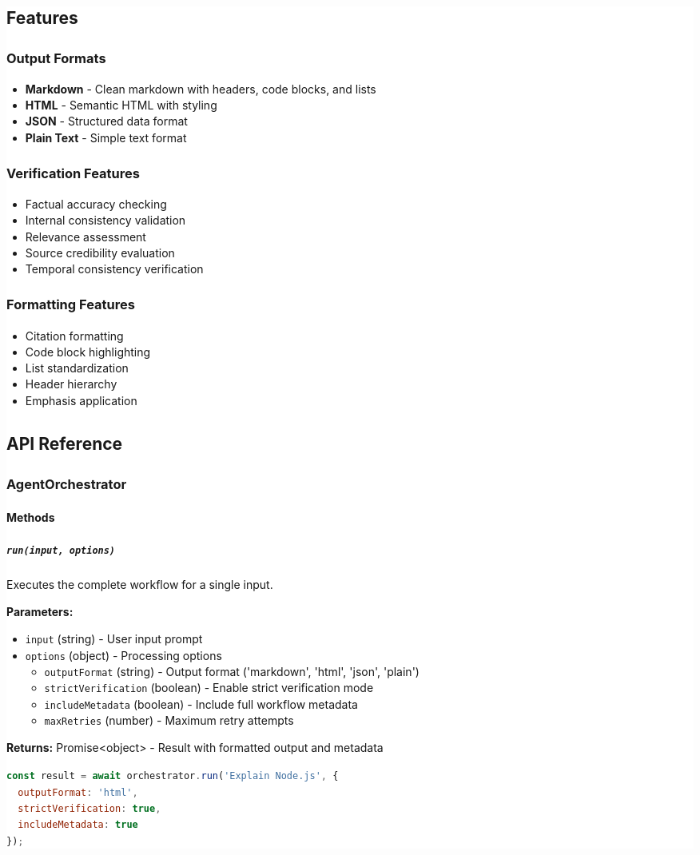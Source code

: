 ## Features

### Output Formats

- **Markdown** - Clean markdown with headers, code blocks, and lists
- **HTML** - Semantic HTML with styling
- **JSON** - Structured data format
- **Plain Text** - Simple text format

### Verification Features

- Factual accuracy checking
- Internal consistency validation
- Relevance assessment
- Source credibility evaluation
- Temporal consistency verification

### Formatting Features

- Citation formatting
- Code block highlighting
- List standardization
- Header hierarchy
- Emphasis application

## API Reference

### AgentOrchestrator

#### Methods

##### `run(input, options)`

Executes the complete workflow for a single input.

**Parameters:**
- `input` (string) - User input prompt
- `options` (object) - Processing options
  - `outputFormat` (string) - Output format ('markdown', 'html', 'json', 'plain')
  - `strictVerification` (boolean) - Enable strict verification mode
  - `includeMetadata` (boolean) - Include full workflow metadata
  - `maxRetries` (number) - Maximum retry attempts

**Returns:** Promise\<object\> - Result with formatted output and metadata

```javascript
const result = await orchestrator.run('Explain Node.js', {
  outputFormat: 'html',
  strictVerification: true,
  includeMetadata: true
});
```
